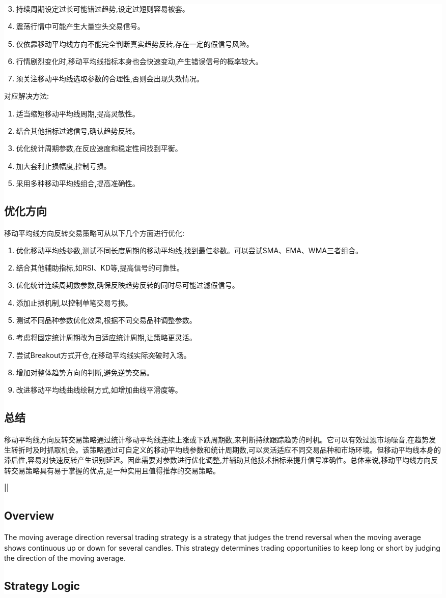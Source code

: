 3. 持续周期设定过长可能错过趋势,设定过短则容易被套。

4. 震荡行情中可能产生大量空头交易信号。

5. 仅依靠移动平均线方向不能完全判断真实趋势反转,存在一定的假信号风险。

6. 行情剧烈变化时,移动平均线指标本身也会快速变动,产生错误信号的概率较大。

7. 须关注移动平均线选取参数的合理性,否则会出现失效情况。

对应解决方法:

1. 适当缩短移动平均线周期,提高灵敏性。

2. 结合其他指标过滤信号,确认趋势反转。 

3. 优化统计周期参数,在反应速度和稳定性间找到平衡。

4. 加大套利止损幅度,控制亏损。

5. 采用多种移动平均线组合,提高准确性。

## 优化方向

移动平均线方向反转交易策略可从以下几个方面进行优化:

1. 优化移动平均线参数,测试不同长度周期的移动平均线,找到最佳参数。可以尝试SMA、EMA、WMA三者组合。

2. 结合其他辅助指标,如RSI、KD等,提高信号的可靠性。

3. 优化统计连续周期数参数,确保反映趋势反转的同时尽可能过滤假信号。

4. 添加止损机制,以控制单笔交易亏损。

5. 测试不同品种参数优化效果,根据不同交易品种调整参数。

6. 考虑将固定统计周期改为自适应统计周期,让策略更灵活。

7. 尝试Breakout方式开仓,在移动平均线实际突破时入场。

8. 增加对整体趋势方向的判断,避免逆势交易。

9. 改进移动平均线曲线绘制方式,如增加曲线平滑度等。

## 总结

移动平均线方向反转交易策略通过统计移动平均线连续上涨或下跌周期数,来判断持续跟踪趋势的时机。它可以有效过滤市场噪音,在趋势发生转折时及时抓取机会。该策略通过可自定义的移动平均线参数和统计周期数,可以灵活适应不同交易品种和市场环境。但移动平均线本身的滞后性,容易对快速反转产生识别延迟。因此需要对参数进行优化调整,并辅助其他技术指标来提升信号准确性。总体来说,移动平均线方向反转交易策略具有易于掌握的优点,是一种实用且值得推荐的交易策略。

||

## Overview

The moving average direction reversal trading strategy is a strategy that judges the trend reversal when the moving average shows continuous up or down for several candles. This strategy determines trading opportunities to keep long or short by judging the direction of the moving average.

## Strategy Logic
